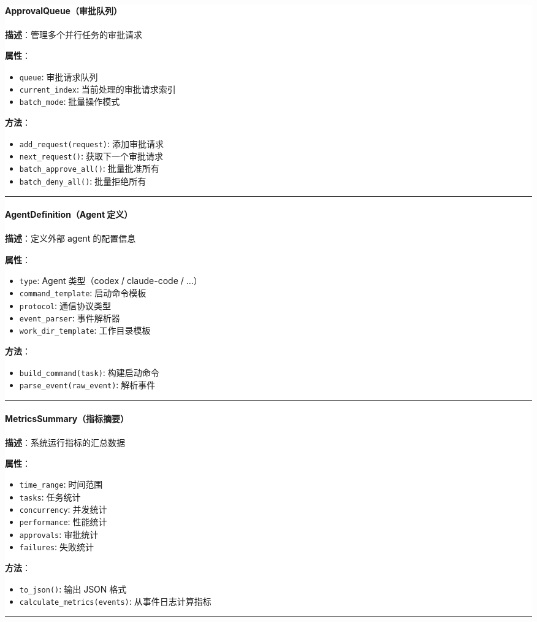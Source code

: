 
#### ApprovalQueue（审批队列）

**描述**：管理多个并行任务的审批请求

**属性**：

- `queue`: 审批请求队列
- `current_index`: 当前处理的审批请求索引
- `batch_mode`: 批量操作模式

**方法**：

- `add_request(request)`: 添加审批请求
- `next_request()`: 获取下一个审批请求
- `batch_approve_all()`: 批量批准所有
- `batch_deny_all()`: 批量拒绝所有

---

#### AgentDefinition（Agent 定义）

**描述**：定义外部 agent 的配置信息

**属性**：

- `type`: Agent 类型（codex / claude-code / ...）
- `command_template`: 启动命令模板
- `protocol`: 通信协议类型
- `event_parser`: 事件解析器
- `work_dir_template`: 工作目录模板

**方法**：

- `build_command(task)`: 构建启动命令
- `parse_event(raw_event)`: 解析事件

---

#### MetricsSummary（指标摘要）

**描述**：系统运行指标的汇总数据

**属性**：

- `time_range`: 时间范围
- `tasks`: 任务统计
- `concurrency`: 并发统计
- `performance`: 性能统计
- `approvals`: 审批统计
- `failures`: 失败统计

**方法**：

- `to_json()`: 输出 JSON 格式
- `calculate_metrics(events)`: 从事件日志计算指标

---

